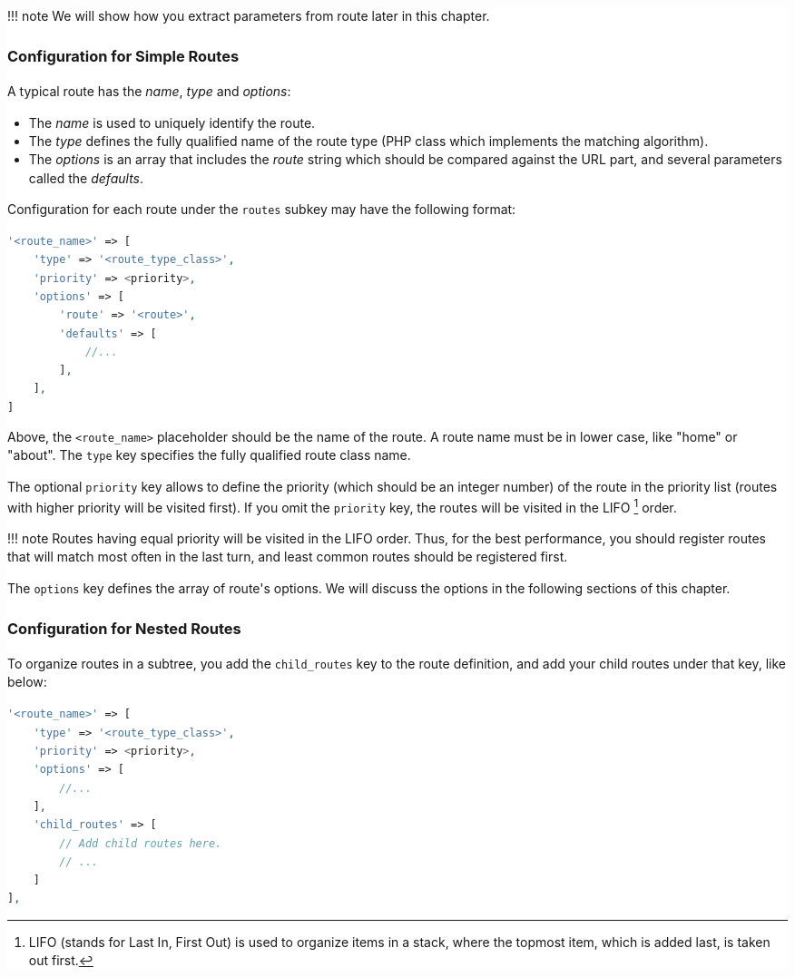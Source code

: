 !!! note
    We will show how you extract parameters from route later in this chapter.

### Configuration for Simple Routes

A typical route has the *name*, *type* and *options*:

  * The *name* is used to uniquely identify the route.
  * The *type* defines the fully qualified name of the route type (PHP class which implements
    the matching algorithm).
  * The *options* is an array that includes the *route*
    string which should be compared against the URL part, and several parameters called the *defaults*.

Configuration for each route under the `routes` subkey may have the following format:

~~~php
'<route_name>' => [
    'type' => '<route_type_class>',
    'priority' => <priority>,
    'options' => [
        'route' => '<route>',
        'defaults' => [
            //...
        ],
    ],
]
~~~

Above, the `<route_name>` placeholder should be the name of the route. A route name must be in lower case,
like "home" or "about". The `type` key specifies the fully qualified route class name.

The optional `priority` key allows to define the priority (which should be an integer number)
of the route in the priority list (routes with higher priority will be visited first). If you
omit the `priority` key, the routes will be visited in the LIFO [^lifo] order.

!!! note
    Routes having equal priority will be visited in the LIFO order. Thus, for the best performance, you should
    register routes that will match most often in the last turn, and least common routes should be registered first.

[^lifo]: LIFO (stands for Last In, First Out) is used to organize items in a stack, where
         the topmost item, which is added last, is taken out first.

The `options` key defines the array of route's options. We will discuss the options
in the following sections of this chapter.

### Configuration for Nested Routes

To organize routes in a subtree, you add the `child_routes` key to the route definition,
and add your child routes under that key, like below:

~~~php
'<route_name>' => [
    'type' => '<route_type_class>',
    'priority' => <priority>,
    'options' => [
        //...
    ],
    'child_routes' => [
        // Add child routes here.
        // ...
    ]
],
~~~


[^ascii]: ASCII (American Standard Code for Information Interchange) is a character set which
[^gd]: PHP GD extension allows to create image files in different formats (like JPEG, PNG, GIF, etc.)
[^capture]: In PHP PCRE regular expressions, it is possible to name a sub-pattern
[^cms]: A Content Management System (CMS) is a website allowing for collaborative creating, editing and
[^https]: The HTTPS protocol is typically used for secure connections, like account page
